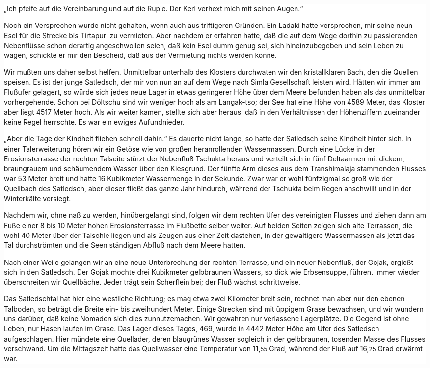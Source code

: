„Ich pfeife auf die Vereinbarung und auf die Rupie. Der Kerl
verhext mich mit seinen Augen.“

Noch ein Versprechen wurde nicht gehalten, wenn auch aus triftigeren
Gründen. Ein Ladaki hatte versprochen, mir seine neun Esel für die
Strecke bis Tirtapuri zu vermieten. Aber nachdem er erfahren hatte,
daß die auf dem Wege dorthin zu passierenden Nebenflüsse schon
derartig angeschwollen seien, daß kein Esel dumm genug sei, sich
hineinzubegeben und sein Leben zu wagen, schickte er mir den Bescheid, daß aus
der Vermietung nichts werden könne.

Wir mußten uns daher selbst helfen. Unmittelbar unterhalb des
Klosters durchwaten wir den kristallklaren Bach, den die Quellen speisen.
Es ist der junge Satledsch, der mir von nun an auf dem Wege nach
Simla Gesellschaft leisten wird. Hätten wir immer am Flußufer
gelagert, so würde sich jedes neue Lager in etwas geringerer Höhe über
dem Meere befunden haben als das unmittelbar vorhergehende. Schon
bei Döltschu sind wir weniger hoch als am Langak-tso; der See hat
eine Höhe von 4589 Meter, das Kloster aber liegt 4517 Meter hoch.
Als wir weiter kamen, stellte sich aber heraus, daß in den Verhältnissen
der Höhenziffern zueinander keine Regel herrschte. Es war ein ewiges
Aufundnieder.

„Aber die Tage der Kindheit fliehen schnell dahin.“ Es dauerte
nicht lange, so hatte der Satledsch seine Kindheit hinter sich. In einer
Talerweiterung hören wir ein Getöse wie von großen heranrollenden
Wassermassen. Durch eine Lücke in der Erosionsterrasse der rechten
Talseite stürzt der Nebenfluß Tschukta heraus und verteilt sich in fünf
Deltaarmen mit dickem, braungrauem und schäumendem Wasser über den
Kiesgrund. Der fünfte Arm dieses aus dem Transhimalaja stammenden
Flusses war 53 Meter breit und hatte 16 Kubikmeter Wassermenge in
der Sekunde. Zwar war er wohl fünfzigmal so groß wie der
Quellbach des Satledsch, aber dieser fließt das ganze Jahr hindurch, während
der Tschukta beim Regen anschwillt und in der Winterkälte versiegt.

Nachdem wir, ohne naß zu werden, hinübergelangt sind, folgen
wir dem rechten Ufer des vereinigten Flusses und ziehen dann am Fuße
einer 8 bis 10 Meter hohen Erosionsterrasse im Flußbette selber weiter.
Auf beiden Seiten zeigen sich alte Terrassen, die wohl 40 Meter über
der Talsohle liegen und als Zeugen aus einer Zeit dastehen, in der
gewaltigere Wassermassen als jetzt das Tal durchströmten und die Seen
ständigen Abfluß nach dem Meere hatten.

Nach einer Weile gelangen wir an eine neue Unterbrechung der
rechten Terrasse, und ein neuer Nebenfluß, der Gojak, ergießt sich in
den Satledsch. Der Gojak mochte drei Kubikmeter gelbbraunen Wassers,
so dick wie Erbsensuppe, führen. Immer wieder überschreiten wir
Quellbäche. Jeder trägt sein Scherflein bei; der Fluß wächst schrittweise.

Das Satledschtal hat hier eine westliche Richtung; es mag etwa
zwei Kilometer breit sein, rechnet man aber nur den ebenen Talboden,
so beträgt die Breite ein- bis zweihundert Meter. Einige Strecken sind
mit üppigem Grase bewachsen, und wir wundern uns darüber, daß keine
Nomaden sich dies zunnutzemachen. Wir gewahren nur verlassene
Lagerplätze. Die Gegend ist ohne Leben, nur Hasen laufen im Grase. Das Lager
dieses Tages, 469, wurde in 4442 Meter Höhe am Ufer des Satledsch
aufgeschlagen. Hier mündete eine Quellader, deren blaugrünes Wasser
sogleich in der gelbbraunen, tosenden Masse des Flusses verschwand. Um
die Mittagszeit hatte das Quellwasser eine Temperatur von 11,<small>55</small> Grad,
während der Fluß auf 16,<small>25</small> Grad erwärmt war.
